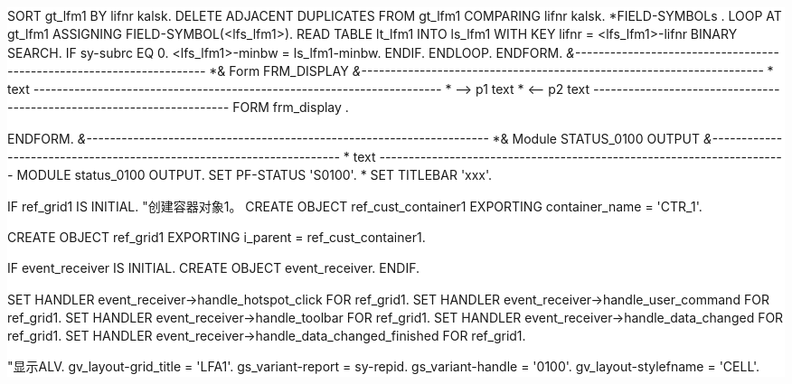   SORT gt_lfm1 BY lifnr kalsk.
  DELETE ADJACENT DUPLICATES FROM gt_lfm1 COMPARING lifnr kalsk.
 *FIELD-SYMBOLs <LFS>.
  LOOP AT gt_lfm1 ASSIGNING FIELD-SYMBOL(<lfs_lfm1>).
   READ TABLE lt_lfm1 INTO ls_lfm1 WITH KEY lifnr = <lfs_lfm1>-lifnr
                   BINARY SEARCH.
   IF sy-subrc EQ 0.
    <lfs_lfm1>-minbw = ls_lfm1-minbw.
   ENDIF.
  ENDLOOP.
 ENDFORM.
 *&---------------------------------------------------------------------*
 *&   Form FRM_DISPLAY
 *&---------------------------------------------------------------------*
 \*    text
 *----------------------------------------------------------------------*
 \* --> p1    text
 \* <-- p2    text
 *----------------------------------------------------------------------*
 FORM frm_display .

 ENDFORM.
 *&---------------------------------------------------------------------*
 *&   Module STATUS_0100 OUTPUT
 *&---------------------------------------------------------------------*
 \*    text
 *----------------------------------------------------------------------*
 MODULE status_0100 OUTPUT.
  SET PF-STATUS 'S0100'.
 \* SET TITLEBAR 'xxx'.


  IF ref_grid1 IS INITIAL.
   "创建容器对象1。
   CREATE OBJECT ref_cust_container1
    EXPORTING
     container_name = 'CTR_1'.

   CREATE OBJECT ref_grid1 EXPORTING i_parent = ref_cust_container1.

   IF event_receiver IS INITIAL.
    CREATE OBJECT event_receiver.
   ENDIF.

   SET HANDLER event_receiver->handle_hotspot_click FOR ref_grid1.
   SET HANDLER event_receiver->handle_user_command FOR ref_grid1.
   SET HANDLER event_receiver->handle_toolbar FOR ref_grid1.
   SET HANDLER event_receiver->handle_data_changed FOR ref_grid1.
   SET HANDLER event_receiver->handle_data_changed_finished FOR ref_grid1.

   "显示ALV.
   gv_layout-grid_title = 'LFA1'.
   gs_variant-report = sy-repid.
   gs_variant-handle = '0100'.
   gv_layout-stylefname = 'CELL'.
